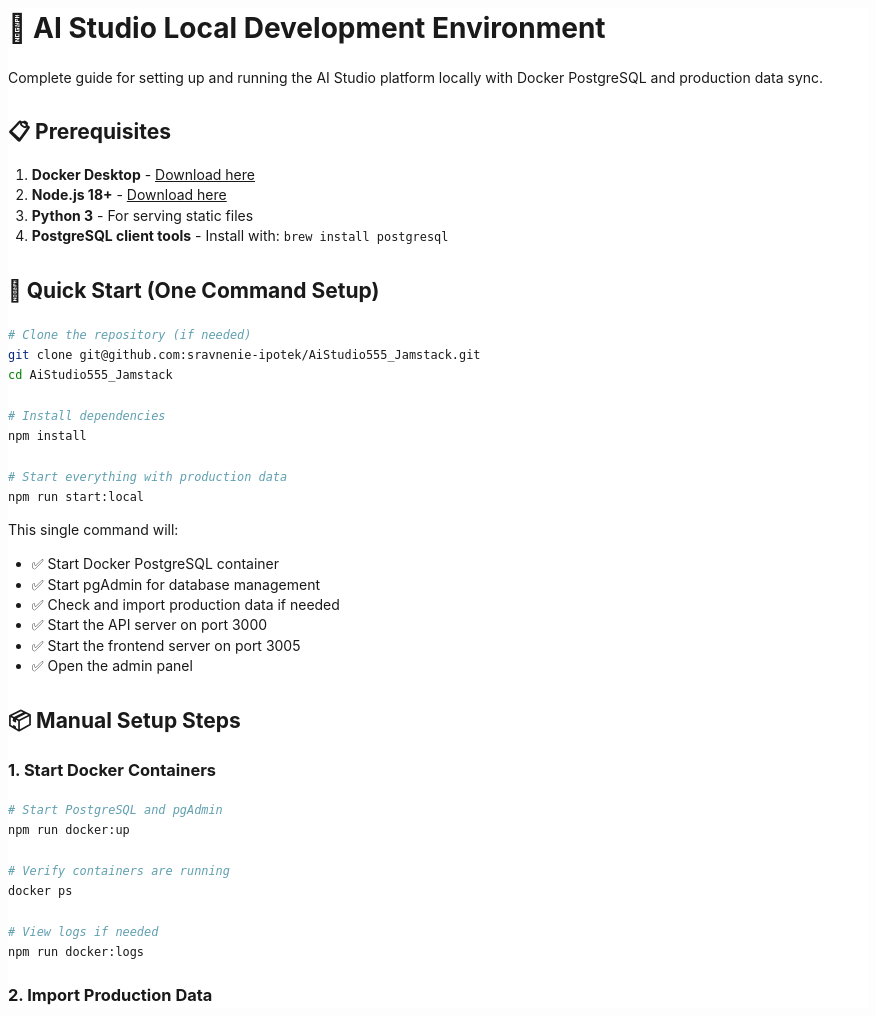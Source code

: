 # 🚀 AI Studio Local Development Environment

Complete guide for setting up and running the AI Studio platform locally with Docker PostgreSQL and production data sync.

## 📋 Prerequisites

1. **Docker Desktop** - [Download here](https://www.docker.com/products/docker-desktop/)
2. **Node.js 18+** - [Download here](https://nodejs.org/)
3. **Python 3** - For serving static files
4. **PostgreSQL client tools** - Install with: `brew install postgresql`

## 🎯 Quick Start (One Command Setup)

```bash
# Clone the repository (if needed)
git clone git@github.com:sravnenie-ipotek/AiStudio555_Jamstack.git
cd AiStudio555_Jamstack

# Install dependencies
npm install

# Start everything with production data
npm run start:local
```

This single command will:
- ✅ Start Docker PostgreSQL container
- ✅ Start pgAdmin for database management
- ✅ Check and import production data if needed
- ✅ Start the API server on port 3000
- ✅ Start the frontend server on port 3005
- ✅ Open the admin panel

## 📦 Manual Setup Steps

### 1. Start Docker Containers

```bash
# Start PostgreSQL and pgAdmin
npm run docker:up

# Verify containers are running
docker ps

# View logs if needed
npm run docker:logs
```

### 2. Import Production Data
